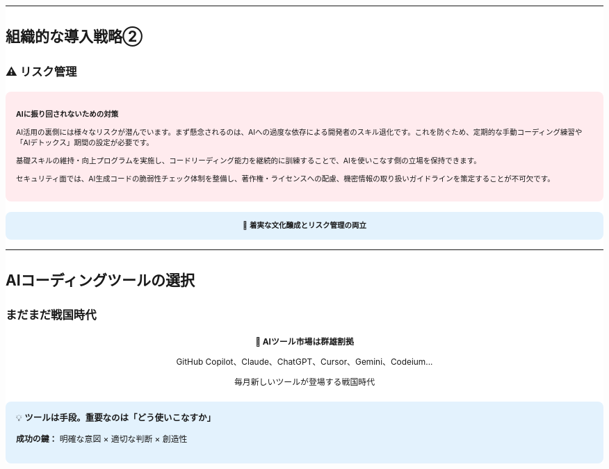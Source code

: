 </div>

---

## 組織的な導入戦略②

### ⚠️ リスク管理

<div style="font-size: 0.75em;">

<div style="background-color: #ffebee; padding: 15px; border-radius: 8px; margin-top: 15px;">

**AIに振り回されないための対策**

AI活用の裏側には様々なリスクが潜んでいます。まず懸念されるのは、AIへの過度な依存による開発者のスキル退化です。これを防ぐため、定期的な手動コーディング練習や「AIデトックス」期間の設定が必要です。

基礎スキルの維持・向上プログラムを実施し、コードリーディング能力を継続的に訓練することで、AIを使いこなす側の立場を保持できます。

セキュリティ面では、AI生成コードの脆弱性チェック体制を整備し、著作権・ライセンスへの配慮、機密情報の取り扱いガイドラインを策定することが不可欠です。

</div>

<div style="margin-top: 15px; padding: 12px; background-color: #e3f2fd; border-radius: 8px; text-align: center;">
🎯 <strong>着実な文化醸成とリスク管理の両立</strong>
</div>

</div>

---

## AIコーディングツールの選択

### まだまだ戦国時代

<div style="font-size: 0.85em;">

<div style="text-align: center; margin-top: 15px;">

**🤖 AIツール市場は群雄割拠**

<div style="margin: 10px 0;">
GitHub Copilot、Claude、ChatGPT、Cursor、Gemini、Codeium...
</div>

毎月新しいツールが登場する戦国時代

</div>

<div style="margin-top: 20px; padding: 15px; background-color: #e3f2fd; border-radius: 8px;">

<div style="font-size: 1.05em; margin-bottom: 10px;">
💡 <strong>ツールは手段。重要なのは「どう使いこなすか」</strong>
</div>

<strong>成功の鍵：</strong>
明確な意図 × 適切な判断 × 創造性
